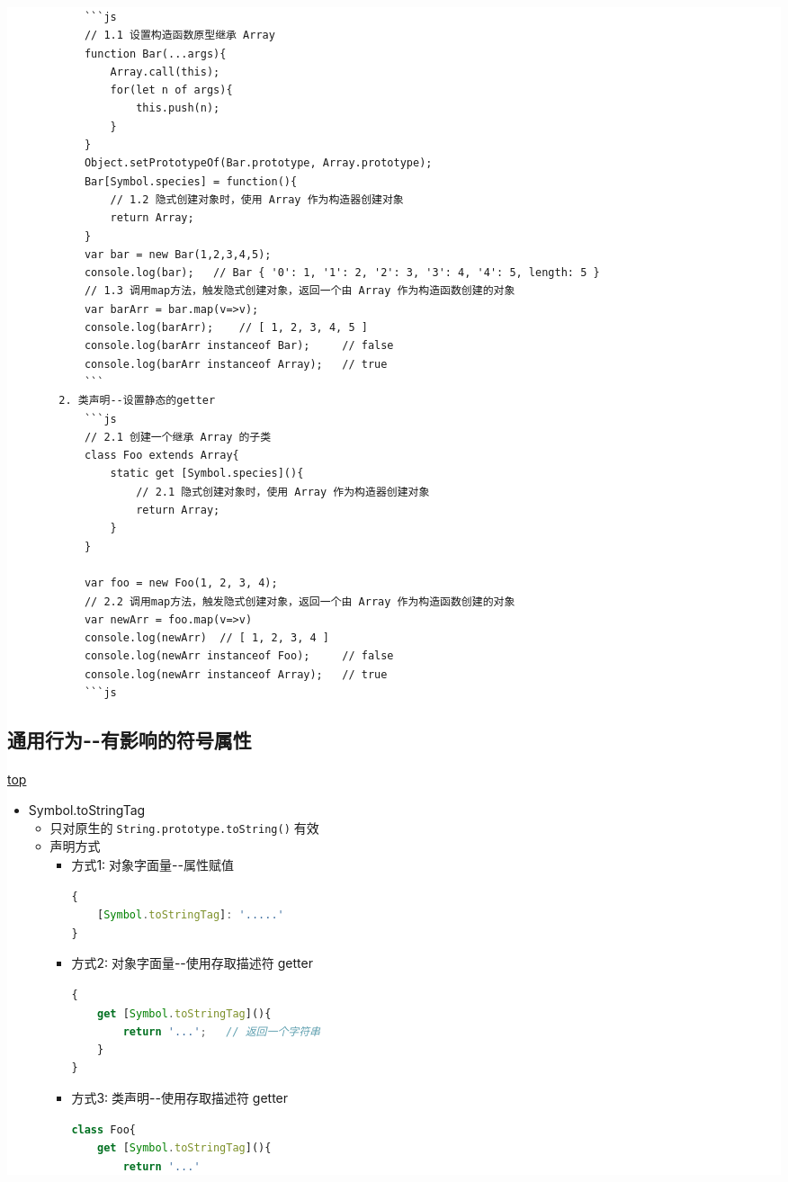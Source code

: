                 ```js
                // 1.1 设置构造函数原型继承 Array
                function Bar(...args){
                    Array.call(this);
                    for(let n of args){
                        this.push(n);
                    }
                }
                Object.setPrototypeOf(Bar.prototype, Array.prototype);
                Bar[Symbol.species] = function(){
                    // 1.2 隐式创建对象时，使用 Array 作为构造器创建对象
                    return Array;
                }
                var bar = new Bar(1,2,3,4,5);
                console.log(bar);   // Bar { '0': 1, '1': 2, '2': 3, '3': 4, '4': 5, length: 5 }
                // 1.3 调用map方法，触发隐式创建对象，返回一个由 Array 作为构造函数创建的对象
                var barArr = bar.map(v=>v);
                console.log(barArr);    // [ 1, 2, 3, 4, 5 ]
                console.log(barArr instanceof Bar);     // false
                console.log(barArr instanceof Array);   // true
                ```
            2. 类声明--设置静态的getter
                ```js
                // 2.1 创建一个继承 Array 的子类
                class Foo extends Array{
                    static get [Symbol.species](){
                        // 2.1 隐式创建对象时，使用 Array 作为构造器创建对象
                        return Array;
                    }
                }

                var foo = new Foo(1, 2, 3, 4);
                // 2.2 调用map方法，触发隐式创建对象，返回一个由 Array 作为构造函数创建的对象
                var newArr = foo.map(v=>v)
                console.log(newArr)  // [ 1, 2, 3, 4 ]
                console.log(newArr instanceof Foo);     // false
                console.log(newArr instanceof Array);   // true
                ```js

## 通用行为--有影响的符号属性
[top](#catalog)
- Symbol.toStringTag
    - 只对原生的 `String.prototype.toString()` 有效
    - 声明方式
        - 方式1: 对象字面量--属性赋值
            ```js
            {
                [Symbol.toStringTag]: '.....'
            }
            ```
        - 方式2: 对象字面量--使用存取描述符 getter
            ```js
            {
                get [Symbol.toStringTag](){
                    return '...';   // 返回一个字符串
                }
            }
            ```
        - 方式3: 类声明--使用存取描述符 getter
            ```js
            class Foo{
                get [Symbol.toStringTag](){
                    return '...'